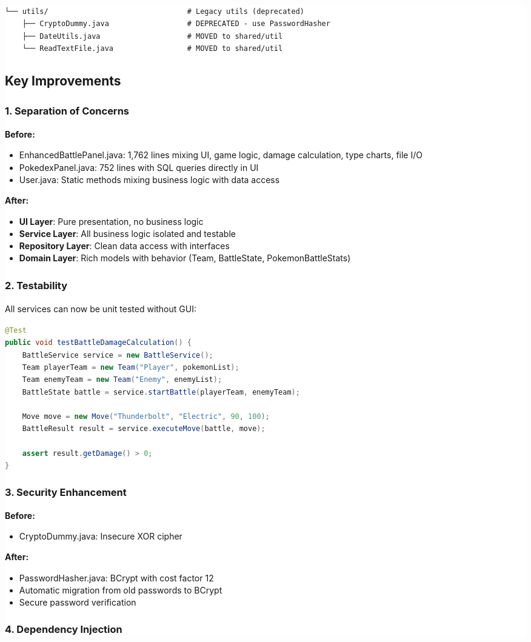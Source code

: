 ```
└── utils/                                # Legacy utils (deprecated)
    ├── CryptoDummy.java                  # DEPRECATED - use PasswordHasher
    ├── DateUtils.java                    # MOVED to shared/util
    └── ReadTextFile.java                 # MOVED to shared/util
```

## Key Improvements

### 1. Separation of Concerns

**Before:**
- EnhancedBattlePanel.java: 1,762 lines mixing UI, game logic, damage calculation, type charts, file I/O
- PokedexPanel.java: 752 lines with SQL queries directly in UI
- User.java: Static methods mixing business logic with data access

**After:**
- **UI Layer**: Pure presentation, no business logic
- **Service Layer**: All business logic isolated and testable
- **Repository Layer**: Clean data access with interfaces
- **Domain Layer**: Rich models with behavior (Team, BattleState, PokemonBattleStats)

### 2. Testability

All services can now be unit tested without GUI:
```java
@Test
public void testBattleDamageCalculation() {
    BattleService service = new BattleService();
    Team playerTeam = new Team("Player", pokemonList);
    Team enemyTeam = new Team("Enemy", enemyList);
    BattleState battle = service.startBattle(playerTeam, enemyTeam);

    Move move = new Move("Thunderbolt", "Electric", 90, 100);
    BattleResult result = service.executeMove(battle, move);

    assert result.getDamage() > 0;
}
```

### 3. Security Enhancement

**Before:**
- CryptoDummy.java: Insecure XOR cipher

**After:**
- PasswordHasher.java: BCrypt with cost factor 12
- Automatic migration from old passwords to BCrypt
- Secure password verification

### 4. Dependency Injection

